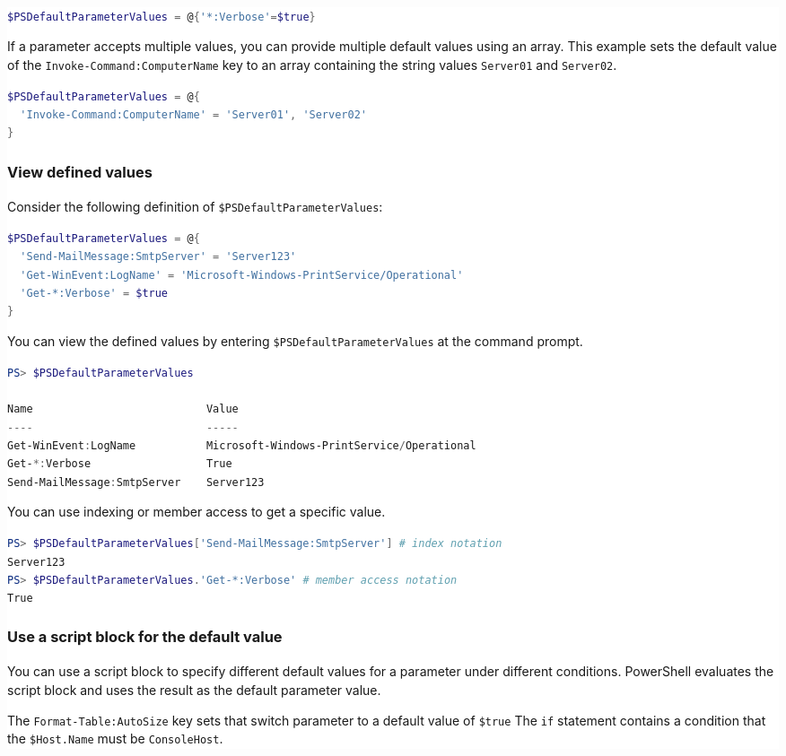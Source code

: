 ```powershell
$PSDefaultParameterValues = @{'*:Verbose'=$true}
```

If a parameter accepts multiple values, you can provide multiple default values
using an array. This example sets the default value of the
`Invoke-Command:ComputerName` key to an array containing the string values
`Server01` and `Server02`.

```powershell
$PSDefaultParameterValues = @{
  'Invoke-Command:ComputerName' = 'Server01', 'Server02'
}
```

### View defined values

Consider the following definition of `$PSDefaultParameterValues`:

```powershell
$PSDefaultParameterValues = @{
  'Send-MailMessage:SmtpServer' = 'Server123'
  'Get-WinEvent:LogName' = 'Microsoft-Windows-PrintService/Operational'
  'Get-*:Verbose' = $true
}
```

You can view the defined values by entering `$PSDefaultParameterValues` at the
command prompt.

```powershell
PS> $PSDefaultParameterValues

Name                           Value
----                           -----
Get-WinEvent:LogName           Microsoft-Windows-PrintService/Operational
Get-*:Verbose                  True
Send-MailMessage:SmtpServer    Server123
```

You can use indexing or member access to get a specific value.

```powershell
PS> $PSDefaultParameterValues['Send-MailMessage:SmtpServer'] # index notation
Server123
PS> $PSDefaultParameterValues.'Get-*:Verbose' # member access notation
True
```

### Use a script block for the default value

You can use a script block to specify different default values for a parameter
under different conditions. PowerShell evaluates the script block and uses the
result as the default parameter value.

The `Format-Table:AutoSize` key sets that switch parameter to a default value
of `$true` The `if` statement contains a condition that the `$Host.Name` must
be `ConsoleHost`.


[01]: about_CommonParameters.md
[02]: about_Functions_Advanced.md
[03]: about_Functions_CmdletBindingAttribute.md
[04]: about_Hash_Tables.md
[05]: about_Preference_Variables.md
[06]: about_Profiles.md
[07]: about_Script_Blocks.md